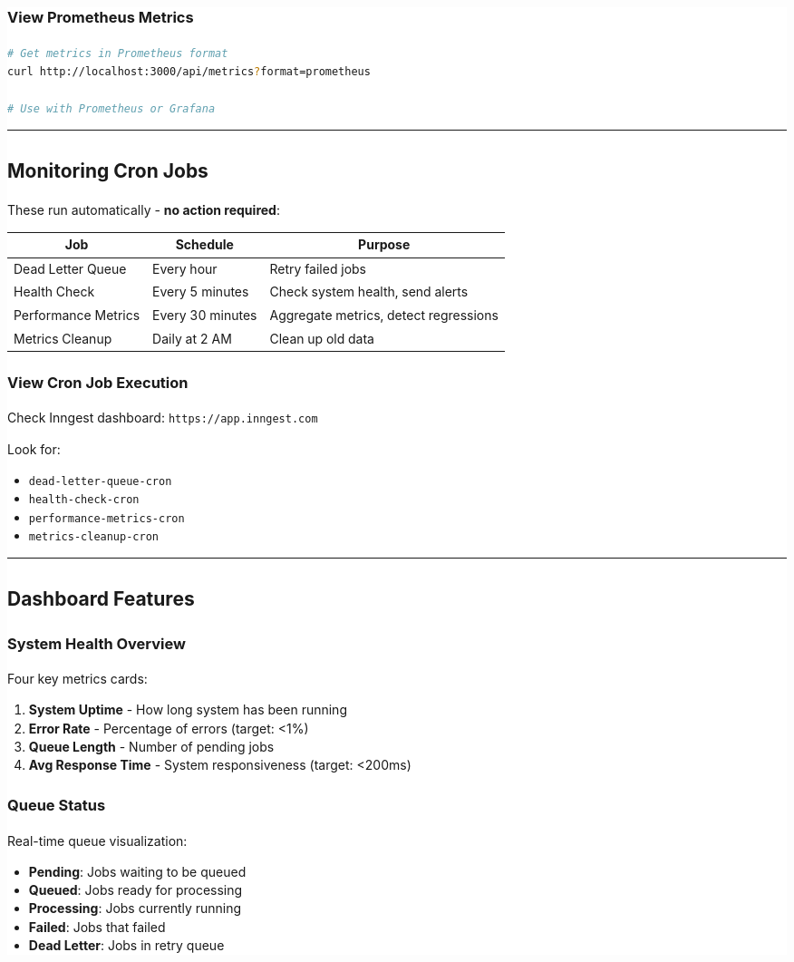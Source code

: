 ### View Prometheus Metrics

```bash
# Get metrics in Prometheus format
curl http://localhost:3000/api/metrics?format=prometheus

# Use with Prometheus or Grafana
```

---

## Monitoring Cron Jobs

These run automatically - **no action required**:

| Job | Schedule | Purpose |
|-----|----------|---------|
| Dead Letter Queue | Every hour | Retry failed jobs |
| Health Check | Every 5 minutes | Check system health, send alerts |
| Performance Metrics | Every 30 minutes | Aggregate metrics, detect regressions |
| Metrics Cleanup | Daily at 2 AM | Clean up old data |

### View Cron Job Execution

Check Inngest dashboard: `https://app.inngest.com`

Look for:
- `dead-letter-queue-cron`
- `health-check-cron`
- `performance-metrics-cron`
- `metrics-cleanup-cron`

---

## Dashboard Features

### System Health Overview

Four key metrics cards:
1. **System Uptime** - How long system has been running
2. **Error Rate** - Percentage of errors (target: <1%)
3. **Queue Length** - Number of pending jobs
4. **Avg Response Time** - System responsiveness (target: <200ms)

### Queue Status

Real-time queue visualization:
- **Pending**: Jobs waiting to be queued
- **Queued**: Jobs ready for processing
- **Processing**: Jobs currently running
- **Failed**: Jobs that failed
- **Dead Letter**: Jobs in retry queue
